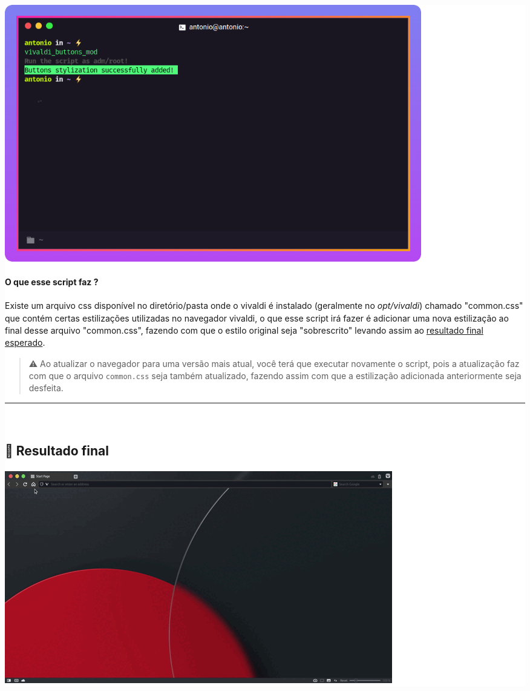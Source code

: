 <img width="80%" src="../.github/terminal.png" alt="command-line-generate-thumbnails" />
 
<p align="justify">
 <h4><b>O que esse script faz ?</b></h4>
 Existe um arquivo css disponível no diretório/pasta onde o vivaldi é instalado (geralmente no <i>opt/vivaldi</i>) chamado "common.css" que contém certas estilizações utilizadas no navegador vivaldi, o que esse script irá fazer é adicionar uma nova estilização ao final desse arquivo "common.css", fazendo com que o estilo original seja "sobrescrito" levando assim ao <a href="#final">resultado final esperado</a>.
</p>
 
>⚠️ Ao atualizar o navegador para uma versão mais atual, você terá que executar novamente o script, pois a atualização faz com que o arquivo `common.css` seja também atualizado, fazendo assim com que a estilização adicionada anteriormente seja desfeita.
 
---
 
<br>
<h2 id="final"><b>🥳 Resultado final</b></h2>
 
![gif](../.github/vivaldi-window-buttons.gif)